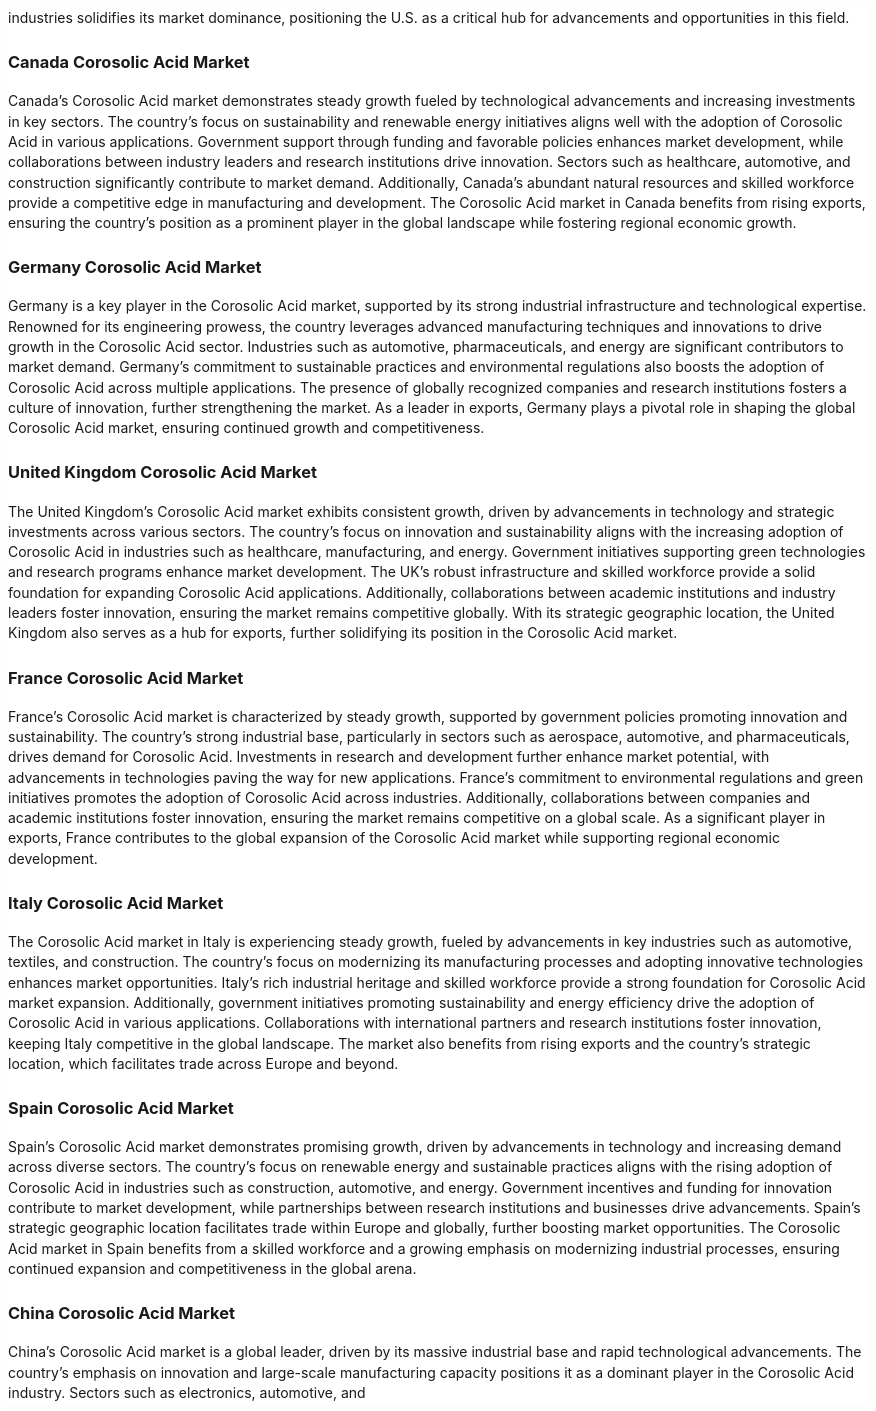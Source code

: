 industries solidifies its market dominance, positioning the U.S. as a critical hub for advancements and opportunities in this field.</p><h3>Canada Corosolic Acid Market</h3><p>Canada&rsquo;s Corosolic Acid market demonstrates steady growth fueled by technological advancements and increasing investments in key sectors. The country&rsquo;s focus on sustainability and renewable energy initiatives aligns well with the adoption of Corosolic Acid in various applications. Government support through funding and favorable policies enhances market development, while collaborations between industry leaders and research institutions drive innovation. Sectors such as healthcare, automotive, and construction significantly contribute to market demand. Additionally, Canada&rsquo;s abundant natural resources and skilled workforce provide a competitive edge in manufacturing and development. The Corosolic Acid market in Canada benefits from rising exports, ensuring the country&rsquo;s position as a prominent player in the global landscape while fostering regional economic growth.</p><h3>Germany Corosolic Acid Market</h3><p>Germany is a key player in the Corosolic Acid market, supported by its strong industrial infrastructure and technological expertise. Renowned for its engineering prowess, the country leverages advanced manufacturing techniques and innovations to drive growth in the Corosolic Acid sector. Industries such as automotive, pharmaceuticals, and energy are significant contributors to market demand. Germany&rsquo;s commitment to sustainable practices and environmental regulations also boosts the adoption of Corosolic Acid across multiple applications. The presence of globally recognized companies and research institutions fosters a culture of innovation, further strengthening the market. As a leader in exports, Germany plays a pivotal role in shaping the global Corosolic Acid market, ensuring continued growth and competitiveness.</p><h3>United Kingdom Corosolic Acid Market</h3><p>The United Kingdom&rsquo;s Corosolic Acid market exhibits consistent growth, driven by advancements in technology and strategic investments across various sectors. The country&rsquo;s focus on innovation and sustainability aligns with the increasing adoption of Corosolic Acid in industries such as healthcare, manufacturing, and energy. Government initiatives supporting green technologies and research programs enhance market development. The UK&rsquo;s robust infrastructure and skilled workforce provide a solid foundation for expanding Corosolic Acid applications. Additionally, collaborations between academic institutions and industry leaders foster innovation, ensuring the market remains competitive globally. With its strategic geographic location, the United Kingdom also serves as a hub for exports, further solidifying its position in the Corosolic Acid market.</p><h3>France Corosolic Acid Market</h3><p>France&rsquo;s Corosolic Acid market is characterized by steady growth, supported by government policies promoting innovation and sustainability. The country&rsquo;s strong industrial base, particularly in sectors such as aerospace, automotive, and pharmaceuticals, drives demand for Corosolic Acid. Investments in research and development further enhance market potential, with advancements in technologies paving the way for new applications. France&rsquo;s commitment to environmental regulations and green initiatives promotes the adoption of Corosolic Acid across industries. Additionally, collaborations between companies and academic institutions foster innovation, ensuring the market remains competitive on a global scale. As a significant player in exports, France contributes to the global expansion of the Corosolic Acid market while supporting regional economic development.</p><h3>Italy Corosolic Acid Market</h3><p>The Corosolic Acid market in Italy is experiencing steady growth, fueled by advancements in key industries such as automotive, textiles, and construction. The country&rsquo;s focus on modernizing its manufacturing processes and adopting innovative technologies enhances market opportunities. Italy&rsquo;s rich industrial heritage and skilled workforce provide a strong foundation for Corosolic Acid market expansion. Additionally, government initiatives promoting sustainability and energy efficiency drive the adoption of Corosolic Acid in various applications. Collaborations with international partners and research institutions foster innovation, keeping Italy competitive in the global landscape. The market also benefits from rising exports and the country&rsquo;s strategic location, which facilitates trade across Europe and beyond.</p><h3>Spain Corosolic Acid Market</h3><p>Spain&rsquo;s Corosolic Acid market demonstrates promising growth, driven by advancements in technology and increasing demand across diverse sectors. The country&rsquo;s focus on renewable energy and sustainable practices aligns with the rising adoption of Corosolic Acid in industries such as construction, automotive, and energy. Government incentives and funding for innovation contribute to market development, while partnerships between research institutions and businesses drive advancements. Spain&rsquo;s strategic geographic location facilitates trade within Europe and globally, further boosting market opportunities. The Corosolic Acid market in Spain benefits from a skilled workforce and a growing emphasis on modernizing industrial processes, ensuring continued expansion and competitiveness in the global arena.</p><h3>China Corosolic Acid Market</h3><p>China&rsquo;s Corosolic Acid market is a global leader, driven by its massive industrial base and rapid technological advancements. The country&rsquo;s emphasis on innovation and large-scale manufacturing capacity positions it as a dominant player in the Corosolic Acid industry. Sectors such as electronics, automotive, and